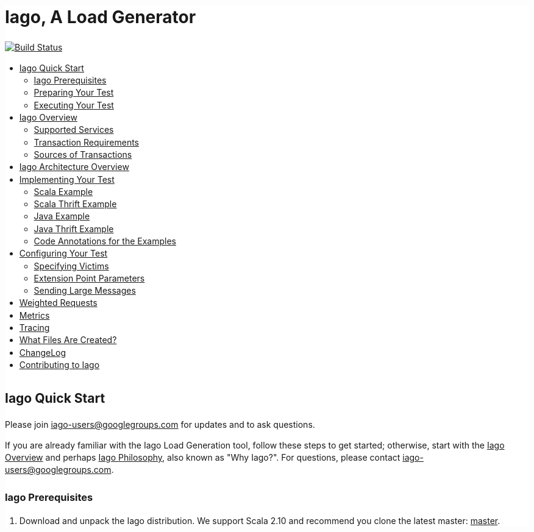 <a name="Top"></a>

# Iago, A Load Generator
[![Build Status](https://secure.travis-ci.org/twitter/iago.png)](http://travis-ci.org/twitter/iago)

* <a href="#Iago Quick Start">Iago Quick Start</a>
  - <a href="#Iago Prerequisites">Iago Prerequisites</a>
  - <a href="#Preparing Your Test">Preparing Your Test</a>
  - <a href="#Executing Your Test">Executing Your Test</a>
* <a href="#Iago Overview">Iago Overview</a>
  - <a href="#Supported Services">Supported Services</a>
  - <a href="#Transaction Requirements">Transaction Requirements</a>
  - <a href="#Sources of Transactions">Sources of Transactions</a>
* <a href="#Iago Architecture Overview">Iago Architecture Overview</a>
* <a href="#Implementing Your Test">Implementing Your Test</a>
  - <a href="#Scala Example">Scala Example</a>
  - <a href="#Scala Thrift Example">Scala Thrift Example</a>
  - <a href="#Java Example">Java Example</a>
  - <a href="#Java Thrift Example">Java Thrift Example</a>
  - <a href="#Code Annotations for the Examples">Code Annotations for the Examples</a>
* <a href="#Configuring Your Test">Configuring Your Test</a>
	- <a href="#Specifying_Victims">Specifying Victims</a>
	- <a href="#extension_point_parameters">Extension Point Parameters</a>
	- <a href="#sending_large_messages">Sending Large Messages</a>
* <a href="#weighted_requests">Weighted Requests</a>
* <a href="#metrics">Metrics</a>
* <a href="#tracing">Tracing</a>
* <a href="#artifacts">What Files Are Created?</a>
* <a href="#ChangeLog">ChangeLog</a>
* <a href="#Contributing">Contributing to Iago</a>

<a name="Iago Quick Start"></a>

## Iago Quick Start

Please join [iago-users@googlegroups.com](https://groups.google.com/d/forum/iago-users) for updates and to ask questions.

If you are already familiar with the Iago Load Generation tool, follow these steps to get started; otherwise, start with the <a href="http://twitter.github.com/iago/">Iago Overview</a> and perhaps <a href="http://twitter.github.com/iago/philosophy.html">Iago Philosophy</a>, also known as "Why Iago?". For questions, please contact [iago-users@googlegroups.com](https://groups.google.com/d/forum/iago-users).

<a name="Iago Prerequisites"></a>

### Iago Prerequisites

1. Download and unpack the Iago distribution.
We support Scala 2.10 and recommend you clone the latest master: <a href="https://github.com/twitter/iago/zipball/master">master</a>.
